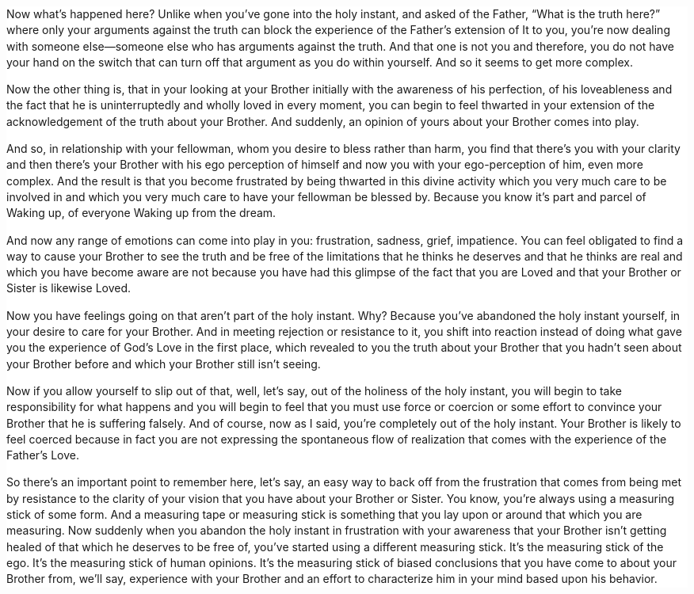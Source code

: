Now what&rsquo;s happened here? Unlike when you&rsquo;ve gone into the
holy instant, and asked of the Father, &ldquo;What is the truth
here?&rdquo; where only your arguments against the truth can block the
experience of the Father&rsquo;s extension of It to you, you&rsquo;re
now dealing with someone else&mdash;someone else who has arguments
against the truth. And that one is not you and therefore, you do not
have your hand on the switch that can turn off that argument as you do
within yourself. And so it seems to get more complex.

Now the other thing is, that in your looking at your Brother initially
with the awareness of his perfection, of his loveableness and the fact
that he is uninterruptedly and wholly loved in every moment, you can
begin to feel thwarted in your extension of the acknowledgement of the
truth about your Brother. And suddenly, an opinion of yours about your
Brother comes into play.

And so, in relationship with your fellowman, whom you desire to bless
rather than harm, you find that there&rsquo;s you with your clarity and
then there&rsquo;s your Brother with his ego perception of himself and
now you with your ego-perception of him, even more complex. And the
result is that you become frustrated by being thwarted in this divine
activity which you very much care to be involved in and which you very
much care to have your fellowman be blessed by. Because you know
it&rsquo;s part and parcel of Waking up, of everyone Waking up from the
dream.

And now any range of emotions can come into play in you: frustration,
sadness, grief, impatience. You can feel obligated to find a way to
cause your Brother to see the truth and be free of the limitations that
he thinks he deserves and that he thinks are real and which you have
become aware are not because you have had this glimpse of the fact that
you are Loved and that your Brother or Sister is likewise Loved.

Now you have feelings going on that aren&rsquo;t part of the holy
instant.  Why? Because you&rsquo;ve abandoned the holy instant yourself,
in your desire to care for your Brother. And in meeting rejection or
resistance to it, you shift into reaction instead of doing what gave you
the experience of God&rsquo;s Love in the first place, which revealed to
you the truth about your Brother that you hadn&rsquo;t seen about your
Brother before and which your Brother still isn&rsquo;t seeing.

Now if you allow yourself to slip out of that, well, let&rsquo;s say,
out of the holiness of the holy instant, you will begin to take
responsibility for what happens and you will begin to feel that you must
use force or coercion or some effort to convince your Brother that he is
suffering falsely. And of course, now as I said, you&rsquo;re completely
out of the holy instant. Your Brother is likely to feel coerced because
in fact you are not expressing the spontaneous flow of realization that
comes with the experience of the Father&rsquo;s Love.

So there&rsquo;s an important point to remember here, let&rsquo;s say,
an easy way to back off from the frustration that comes from being met
by resistance to the clarity of your vision that you have about your
Brother or Sister. You know, you&rsquo;re always using a measuring stick
of some form.  And a measuring tape or measuring stick is something that
you lay upon or around that which you are measuring. Now suddenly when
you abandon the holy instant in frustration with your awareness that
your Brother isn&rsquo;t getting healed of that which he deserves to be
free of, you&rsquo;ve started using a different measuring stick.
It&rsquo;s the measuring stick of the ego. It&rsquo;s the measuring
stick of human opinions. It&rsquo;s the measuring stick of biased
conclusions that you have come to about your Brother from, we&rsquo;ll
say, experience with your Brother and an effort to characterize him in
your mind based upon his behavior.
